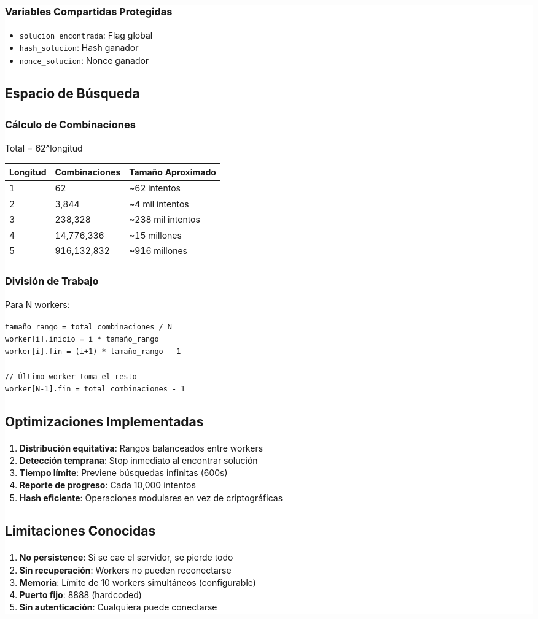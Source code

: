 ### Variables Compartidas Protegidas

- `solucion_encontrada`: Flag global
- `hash_solucion`: Hash ganador
- `nonce_solucion`: Nonce ganador

## Espacio de Búsqueda

### Cálculo de Combinaciones

Total = 62^longitud

| Longitud | Combinaciones | Tamaño Aproximado      |
|----------|---------------|------------------------|
| 1        | 62            | ~62 intentos           |
| 2        | 3,844         | ~4 mil intentos        |
| 3        | 238,328       | ~238 mil intentos      |
| 4        | 14,776,336    | ~15 millones           |
| 5        | 916,132,832   | ~916 millones          |

### División de Trabajo

Para N workers:
```
tamaño_rango = total_combinaciones / N
worker[i].inicio = i * tamaño_rango
worker[i].fin = (i+1) * tamaño_rango - 1

// Último worker toma el resto
worker[N-1].fin = total_combinaciones - 1
```

## Optimizaciones Implementadas

1. **Distribución equitativa**: Rangos balanceados entre workers
2. **Detección temprana**: Stop inmediato al encontrar solución
3. **Tiempo límite**: Previene búsquedas infinitas (600s)
4. **Reporte de progreso**: Cada 10,000 intentos
5. **Hash eficiente**: Operaciones modulares en vez de criptográficas

## Limitaciones Conocidas

1. **No persistence**: Si se cae el servidor, se pierde todo
2. **Sin recuperación**: Workers no pueden reconectarse
3. **Memoria**: Límite de 10 workers simultáneos (configurable)
4. **Puerto fijo**: 8888 (hardcoded)
5. **Sin autenticación**: Cualquiera puede conectarse
